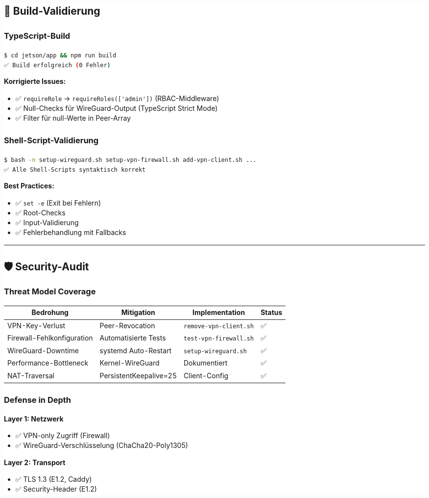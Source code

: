 
## 🔧 Build-Validierung

### TypeScript-Build

```bash
$ cd jetson/app && npm run build
✅ Build erfolgreich (0 Fehler)
```

**Korrigierte Issues:**
- ✅ `requireRole` → `requireRoles(['admin'])` (RBAC-Middleware)
- ✅ Null-Checks für WireGuard-Output (TypeScript Strict Mode)
- ✅ Filter für null-Werte in Peer-Array

### Shell-Script-Validierung

```bash
$ bash -n setup-wireguard.sh setup-vpn-firewall.sh add-vpn-client.sh ...
✅ Alle Shell-Scripts syntaktisch korrekt
```

**Best Practices:**
- ✅ `set -e` (Exit bei Fehlern)
- ✅ Root-Checks
- ✅ Input-Validierung
- ✅ Fehlerbehandlung mit Fallbacks

---

## 🛡️ Security-Audit

### Threat Model Coverage

| Bedrohung | Mitigation | Implementation | Status |
|-----------|------------|----------------|--------|
| VPN-Key-Verlust | Peer-Revocation | `remove-vpn-client.sh` | ✅ |
| Firewall-Fehlkonfiguration | Automatisierte Tests | `test-vpn-firewall.sh` | ✅ |
| WireGuard-Downtime | systemd Auto-Restart | `setup-wireguard.sh` | ✅ |
| Performance-Bottleneck | Kernel-WireGuard | Dokumentiert | ✅ |
| NAT-Traversal | PersistentKeepalive=25 | Client-Config | ✅ |

### Defense in Depth

**Layer 1: Netzwerk**
- ✅ VPN-only Zugriff (Firewall)
- ✅ WireGuard-Verschlüsselung (ChaCha20-Poly1305)

**Layer 2: Transport**
- ✅ TLS 1.3 (E1.2, Caddy)
- ✅ Security-Header (E1.2)
